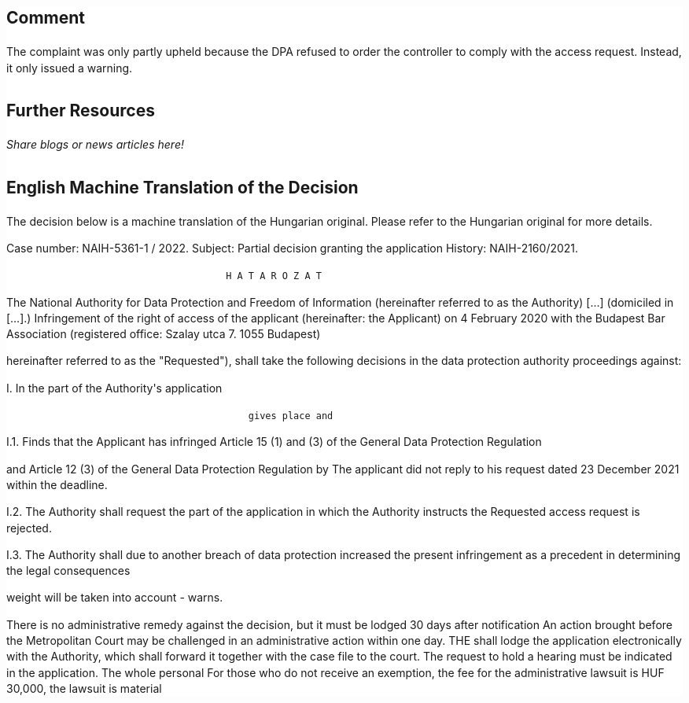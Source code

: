 ## Comment

The complaint was only partly upheld because the DPA refused to order the controller to comply with the access request. Instead, it only issued a warning.

## Further Resources

_Share blogs or news articles here!_

## English Machine Translation of the Decision

The decision below is a machine translation of the Hungarian original. Please refer to the Hungarian original for more details.

Case number: NAIH-5361-1 / 2022. Subject: Partial decision granting the application
History: NAIH-2160/2021.

                                           H A T A R O Z A T

The National Authority for Data Protection and Freedom of Information (hereinafter referred to as the Authority) \[…\] (domiciled in \[…\].)
Infringement of the right of access of the applicant (hereinafter: the Applicant) on 4 February 2020
with the Budapest Bar Association (registered office: Szalay utca 7. 1055 Budapest)

hereinafter referred to as the "Requested"), shall take the following decisions in the data protection authority proceedings against:

I. In the part of the Authority's application

                                               gives place and

I.1. Finds that the Applicant has infringed Article 15 (1) and (3) of the General Data Protection Regulation

and Article 12 (3) of the General Data Protection Regulation by
The applicant did not reply to his request dated 23 December 2021 within the deadline.

I.2. The Authority shall request the part of the application in which the Authority instructs the Requested access
request is rejected.

I.3. The Authority shall due to another breach of data protection
increased the present infringement as a precedent in determining the legal consequences

weight will be taken into account - warns.

There is no administrative remedy against the decision, but it must be lodged 30 days after notification
An action brought before the Metropolitan Court may be challenged in an administrative action within one day. THE
shall lodge the application electronically with the Authority, which shall forward it together with the case file
to the court. The request to hold a hearing must be indicated in the application. The whole personal
For those who do not receive an exemption, the fee for the administrative lawsuit is HUF 30,000, the lawsuit is material
